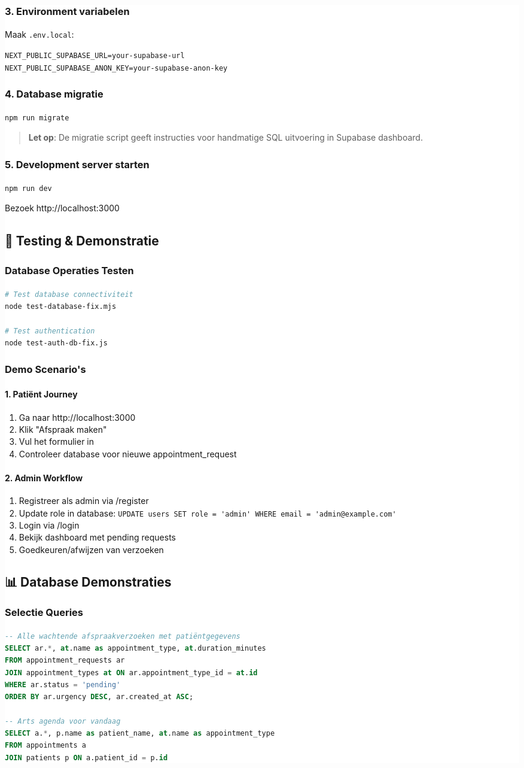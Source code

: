 ### 3. Environment variabelen
Maak `.env.local`:
```env
NEXT_PUBLIC_SUPABASE_URL=your-supabase-url
NEXT_PUBLIC_SUPABASE_ANON_KEY=your-supabase-anon-key
```

### 4. Database migratie
```bash
npm run migrate
```

> **Let op**: De migratie script geeft instructies voor handmatige SQL uitvoering in Supabase dashboard.

### 5. Development server starten
```bash
npm run dev
```

Bezoek http://localhost:3000

## 🧪 Testing & Demonstratie

### Database Operaties Testen
```bash
# Test database connectiviteit
node test-database-fix.mjs

# Test authentication
node test-auth-db-fix.js
```

### Demo Scenario's

#### 1. Patiënt Journey
1. Ga naar http://localhost:3000
2. Klik "Afspraak maken"
3. Vul het formulier in
4. Controleer database voor nieuwe appointment_request

#### 2. Admin Workflow
1. Registreer als admin via /register
2. Update role in database: `UPDATE users SET role = 'admin' WHERE email = 'admin@example.com'`
3. Login via /login
4. Bekijk dashboard met pending requests
5. Goedkeuren/afwijzen van verzoeken

## 📊 Database Demonstraties

### Selectie Queries
```sql
-- Alle wachtende afspraakverzoeken met patiëntgegevens
SELECT ar.*, at.name as appointment_type, at.duration_minutes
FROM appointment_requests ar
JOIN appointment_types at ON ar.appointment_type_id = at.id
WHERE ar.status = 'pending'
ORDER BY ar.urgency DESC, ar.created_at ASC;

-- Arts agenda voor vandaag
SELECT a.*, p.name as patient_name, at.name as appointment_type
FROM appointments a
JOIN patients p ON a.patient_id = p.id
```